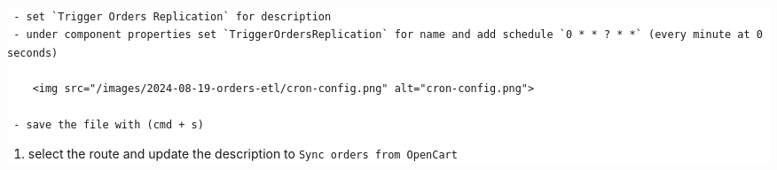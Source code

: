      - set `Trigger Orders Replication` for description
     - under component properties set `TriggerOrdersReplication` for name and add schedule `0 * * ? * *` (every minute at 0 seconds)

        <img src="/images/2024-08-19-orders-etl/cron-config.png" alt="cron-config.png">

     - save the file with (cmd + s)
   1. select the route and update the description to `Sync orders from OpenCart`
